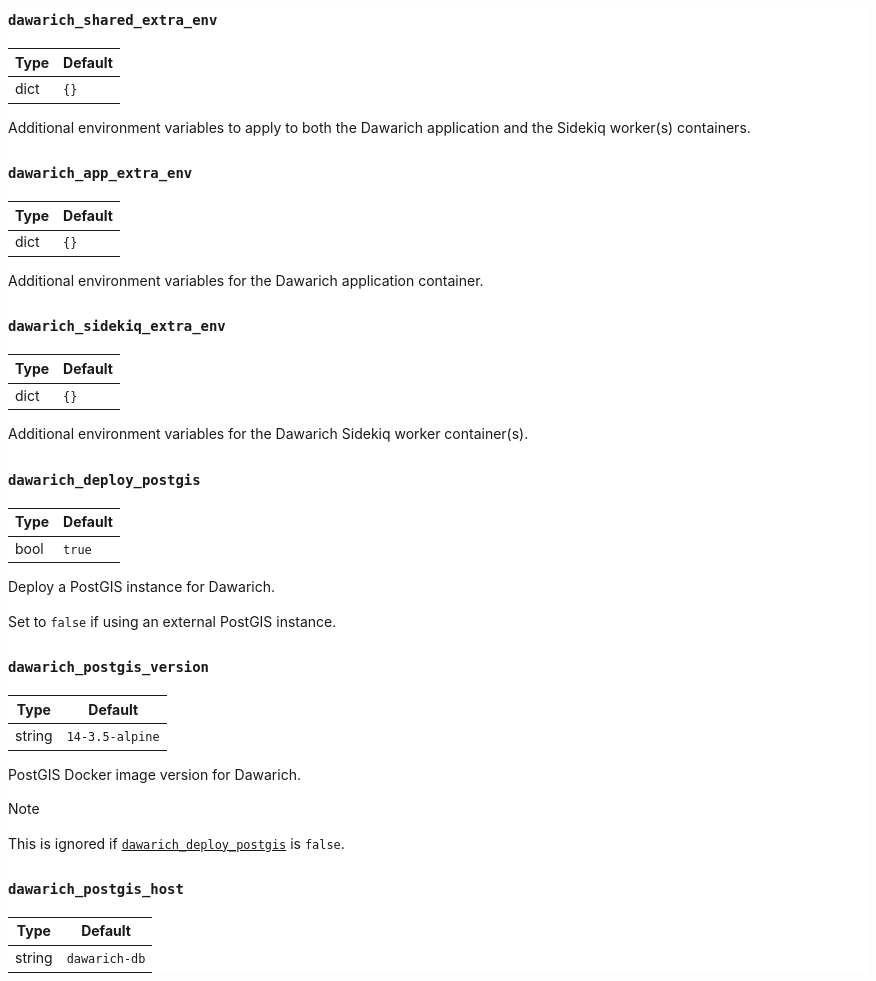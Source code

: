### `dawarich_shared_extra_env`

| Type | Default |
|------|---------|
| dict | `{}`    |

Additional environment variables to apply to both the Dawarich application and the Sidekiq worker(s) containers.

### `dawarich_app_extra_env`

| Type | Default |
|------|---------|
| dict | `{}`    |

Additional environment variables for the Dawarich application container.

### `dawarich_sidekiq_extra_env`

| Type | Default |
|------|---------|
| dict | `{}`    |

Additional environment variables for the Dawarich Sidekiq worker container(s).

### `dawarich_deploy_postgis`

| Type | Default |
|------|---------|
| bool | `true`  |

Deploy a PostGIS instance for Dawarich.

Set to `false` if using an external PostGIS instance.

### `dawarich_postgis_version`

| Type   | Default         |
|--------|-----------------|
| string | `14-3.5-alpine` |

PostGIS Docker image version for Dawarich.

> [!NOTE]
> This is ignored if [`dawarich_deploy_postgis`](#dawarich_deploy_postgis) is `false`.

### `dawarich_postgis_host`

| Type   | Default       |
|--------|---------------|
| string | `dawarich-db` |


[build_badge]:  https://img.shields.io/github/actions/workflow/status/tigattack/ansible-role-dawarich/test.yml?branch=main&label=Lint%20%26%20Test
[build_link]:   https://github.com/tigattack/ansible-role-dawarich/actions?query=workflow:Test
[galaxy_badge]: https://img.shields.io/ansible/role/d/tigattack/dawarich
[galaxy_link]:  https://galaxy.ansible.com/ui/standalone/roles/tigattack/dawarich/